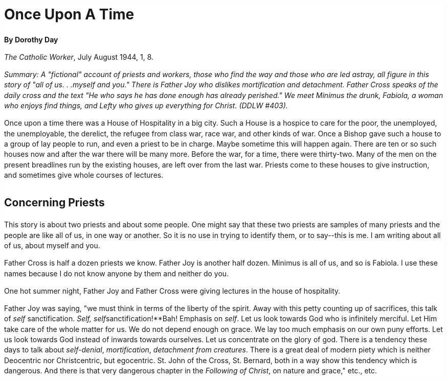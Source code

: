 Once Upon A Time
================

**By Dorothy Day**

*The Catholic Worker*, July August 1944, 1, 8.

*Summary: A "fictional" account of priests and workers, those who find
the way and those who are led astray, all figure in this story of "all
of us. . .myself and you." There is Father Joy who dislikes
mortification and detachment. Father Cross speaks of the daily cross and
the text "He who says he has done enough has already perished." We meet
Minimus the drunk, Fabiola, a woman who enjoys find things, and Lefty
who gives up everything for Christ. (DDLW \#403).*

Once upon a time there was a House of Hospitality in a big city. Such a
House is a hospice to care for the poor, the unemployed, the
unemployable, the derelict, the refugee from class war, race war, and
other kinds of war. Once a Bishop gave such a house to a group of lay
people to run, and even a priest to be in charge. Maybe sometime this
will happen again. There are ten or so such houses now and after the war
there will be many more. Before the war, for a time, there were
thirty-two. Many of the men on the present breadlines run by the
existing houses, are left over from the last war. Priests come to these
houses to give instruction, and sometimes give whole courses of
lectures.

Concerning Priests
------------------

This story is about two priests and about some people. One might say
that these two priests are samples of many priests and the people are
like all of us, in one way or another. So it is no use in trying to
identify them, or to say--this is me. I am writing about all of us,
about myself and you.

Father Cross is half a dozen priests we know. Father Joy is another half
dozen. Minimus is all of us, and so is Fabiola. I use these names
because I do not know anyone by them and neither do you.

One hot summer night, Father Joy and Father Cross were giving lectures
in the house of hospitality.

Father Joy was saying, "we must think in terms of the liberty of the
spirit. Away with this petty counting up of sacrifices, this talk of
*self* sanctification. *Self, self*sanctification!**Bah! Emphasis on
*self*. Let us look towards God who is infinitely merciful. Let Him take
care of the whole matter for us. We do not depend enough on grace. We
lay too much emphasis on our own puny efforts. Let us look towards God
instead of inwards towards ourselves. Let us concentrate on the glory of
god. There is a tendency these days to talk about *self-denial*,
*mortification*, *detachment from creatures*. There is a great deal of
modern piety which is neither Deocentric nor Christcentric, but
egocentric. St. John of the Cross, St. Bernard, both in a way show this
tendency which is dangerous. And there is that very dangerous chapter in
the *Following of Christ*, on nature and grace," etc., etc.
